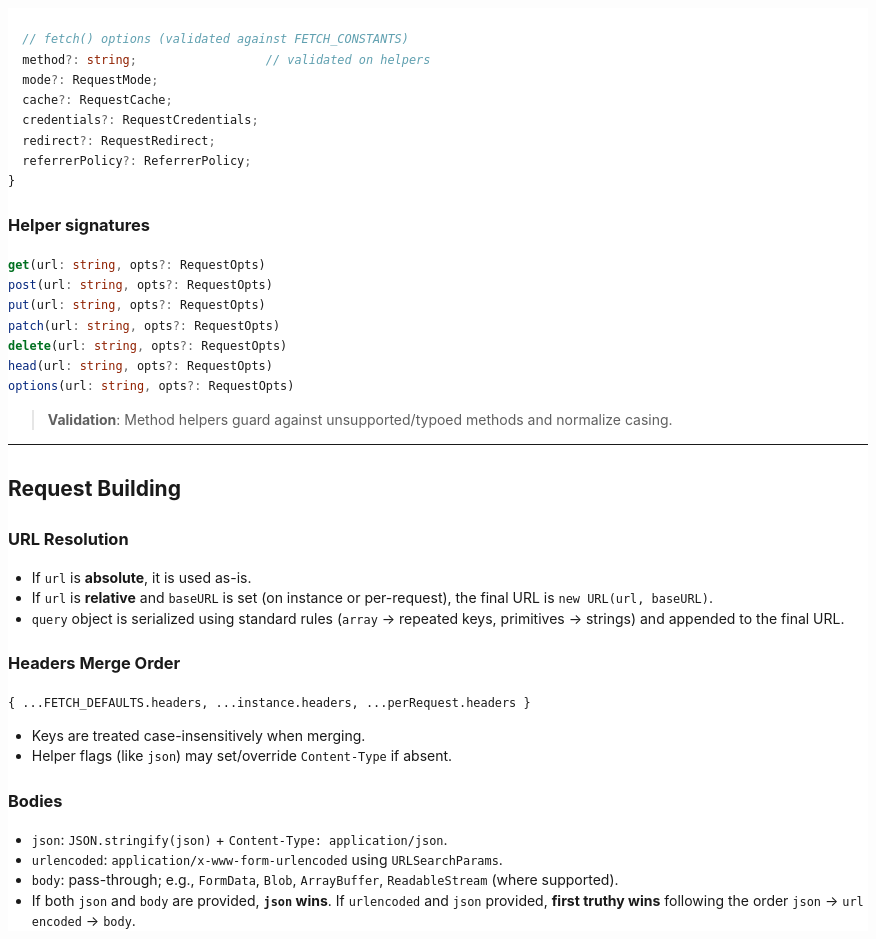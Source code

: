 ```ts

  // fetch() options (validated against FETCH_CONSTANTS)
  method?: string;                  // validated on helpers
  mode?: RequestMode;
  cache?: RequestCache;
  credentials?: RequestCredentials;
  redirect?: RequestRedirect;
  referrerPolicy?: ReferrerPolicy;
}
```

### Helper signatures

```ts
get(url: string, opts?: RequestOpts)
post(url: string, opts?: RequestOpts)
put(url: string, opts?: RequestOpts)
patch(url: string, opts?: RequestOpts)
delete(url: string, opts?: RequestOpts)
head(url: string, opts?: RequestOpts)
options(url: string, opts?: RequestOpts)
```

> **Validation**: Method helpers guard against unsupported/typoed methods and normalize casing.

---

## Request Building

### URL Resolution

* If `url` is **absolute**, it is used as-is.
* If `url` is **relative** and `baseURL` is set (on instance or per-request), the final URL is `new URL(url, baseURL)`.
* `query` object is serialized using standard rules (`array` -> repeated keys, primitives -> strings) and appended to the final URL.

### Headers Merge Order

`{ ...FETCH_DEFAULTS.headers, ...instance.headers, ...perRequest.headers }`

* Keys are treated case-insensitively when merging.
* Helper flags (like `json`) may set/override `Content-Type` if absent.

### Bodies

* `json`: `JSON.stringify(json)` + `Content-Type: application/json`.
* `urlencoded`: `application/x-www-form-urlencoded` using `URLSearchParams`.
* `body`: pass-through; e.g., `FormData`, `Blob`, `ArrayBuffer`, `ReadableStream` (where supported).
* If both `json` and `body` are provided, **`json` wins**. If `urlencoded` and `json` provided, **first truthy wins** following the order `json` → `urlencoded` → `body`.
